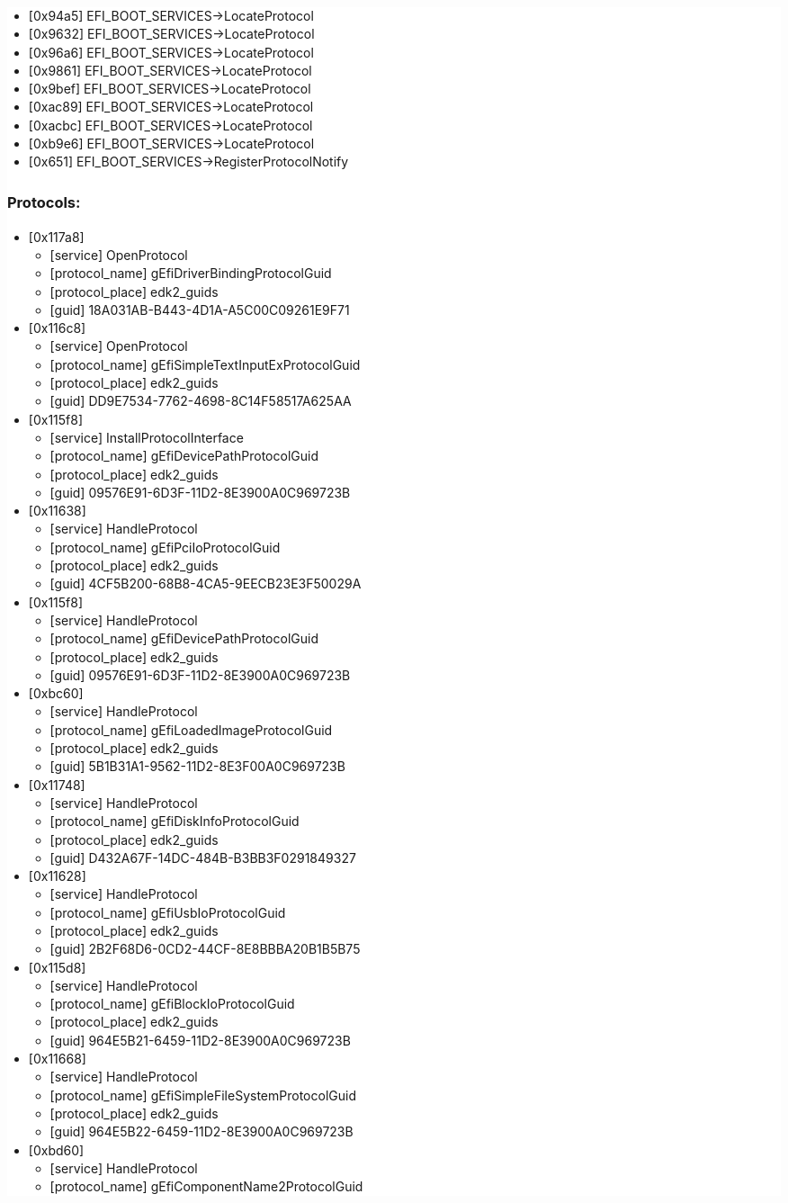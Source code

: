 * [0x94a5] EFI_BOOT_SERVICES->LocateProtocol
* [0x9632] EFI_BOOT_SERVICES->LocateProtocol
* [0x96a6] EFI_BOOT_SERVICES->LocateProtocol
* [0x9861] EFI_BOOT_SERVICES->LocateProtocol
* [0x9bef] EFI_BOOT_SERVICES->LocateProtocol
* [0xac89] EFI_BOOT_SERVICES->LocateProtocol
* [0xacbc] EFI_BOOT_SERVICES->LocateProtocol
* [0xb9e6] EFI_BOOT_SERVICES->LocateProtocol
* [0x651] EFI_BOOT_SERVICES->RegisterProtocolNotify
### Protocols:
* [0x117a8]
	 - [service] OpenProtocol
	 - [protocol_name] gEfiDriverBindingProtocolGuid
	 - [protocol_place] edk2_guids
	 - [guid] 18A031AB-B443-4D1A-A5C00C09261E9F71
* [0x116c8]
	 - [service] OpenProtocol
	 - [protocol_name] gEfiSimpleTextInputExProtocolGuid
	 - [protocol_place] edk2_guids
	 - [guid] DD9E7534-7762-4698-8C14F58517A625AA
* [0x115f8]
	 - [service] InstallProtocolInterface
	 - [protocol_name] gEfiDevicePathProtocolGuid
	 - [protocol_place] edk2_guids
	 - [guid] 09576E91-6D3F-11D2-8E3900A0C969723B
* [0x11638]
	 - [service] HandleProtocol
	 - [protocol_name] gEfiPciIoProtocolGuid
	 - [protocol_place] edk2_guids
	 - [guid] 4CF5B200-68B8-4CA5-9EECB23E3F50029A
* [0x115f8]
	 - [service] HandleProtocol
	 - [protocol_name] gEfiDevicePathProtocolGuid
	 - [protocol_place] edk2_guids
	 - [guid] 09576E91-6D3F-11D2-8E3900A0C969723B
* [0xbc60]
	 - [service] HandleProtocol
	 - [protocol_name] gEfiLoadedImageProtocolGuid
	 - [protocol_place] edk2_guids
	 - [guid] 5B1B31A1-9562-11D2-8E3F00A0C969723B
* [0x11748]
	 - [service] HandleProtocol
	 - [protocol_name] gEfiDiskInfoProtocolGuid
	 - [protocol_place] edk2_guids
	 - [guid] D432A67F-14DC-484B-B3BB3F0291849327
* [0x11628]
	 - [service] HandleProtocol
	 - [protocol_name] gEfiUsbIoProtocolGuid
	 - [protocol_place] edk2_guids
	 - [guid] 2B2F68D6-0CD2-44CF-8E8BBBA20B1B5B75
* [0x115d8]
	 - [service] HandleProtocol
	 - [protocol_name] gEfiBlockIoProtocolGuid
	 - [protocol_place] edk2_guids
	 - [guid] 964E5B21-6459-11D2-8E3900A0C969723B
* [0x11668]
	 - [service] HandleProtocol
	 - [protocol_name] gEfiSimpleFileSystemProtocolGuid
	 - [protocol_place] edk2_guids
	 - [guid] 964E5B22-6459-11D2-8E3900A0C969723B
* [0xbd60]
	 - [service] HandleProtocol
	 - [protocol_name] gEfiComponentName2ProtocolGuid